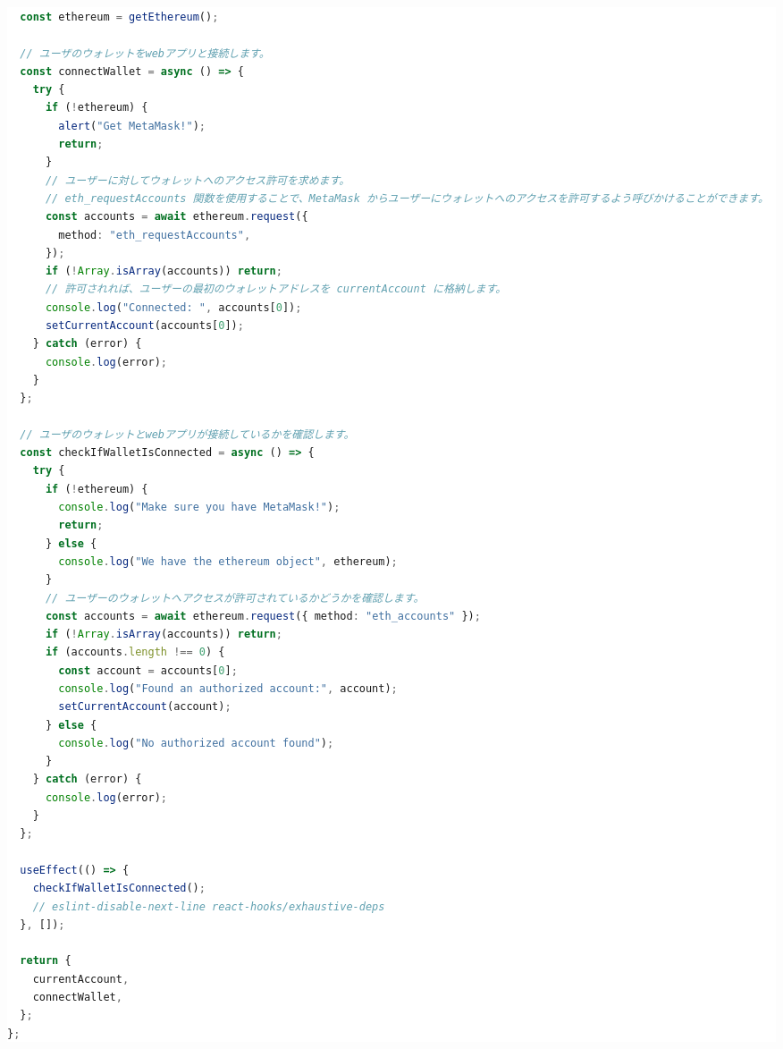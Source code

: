 ```ts
  const ethereum = getEthereum();

  // ユーザのウォレットをwebアプリと接続します。
  const connectWallet = async () => {
    try {
      if (!ethereum) {
        alert("Get MetaMask!");
        return;
      }
      // ユーザーに対してウォレットへのアクセス許可を求めます。
      // eth_requestAccounts 関数を使用することで、MetaMask からユーザーにウォレットへのアクセスを許可するよう呼びかけることができます。
      const accounts = await ethereum.request({
        method: "eth_requestAccounts",
      });
      if (!Array.isArray(accounts)) return;
      // 許可されれば、ユーザーの最初のウォレットアドレスを currentAccount に格納します。
      console.log("Connected: ", accounts[0]);
      setCurrentAccount(accounts[0]);
    } catch (error) {
      console.log(error);
    }
  };

  // ユーザのウォレットとwebアプリが接続しているかを確認します。
  const checkIfWalletIsConnected = async () => {
    try {
      if (!ethereum) {
        console.log("Make sure you have MetaMask!");
        return;
      } else {
        console.log("We have the ethereum object", ethereum);
      }
      // ユーザーのウォレットへアクセスが許可されているかどうかを確認します。
      const accounts = await ethereum.request({ method: "eth_accounts" });
      if (!Array.isArray(accounts)) return;
      if (accounts.length !== 0) {
        const account = accounts[0];
        console.log("Found an authorized account:", account);
        setCurrentAccount(account);
      } else {
        console.log("No authorized account found");
      }
    } catch (error) {
      console.log(error);
    }
  };

  useEffect(() => {
    checkIfWalletIsConnected();
    // eslint-disable-next-line react-hooks/exhaustive-deps
  }, []);

  return {
    currentAccount,
    connectWallet,
  };
};
```
